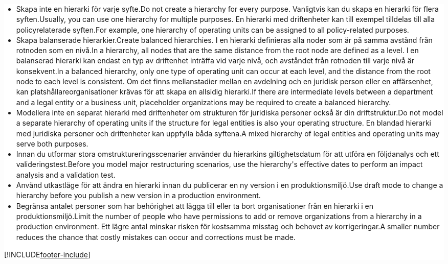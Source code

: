 - <span data-ttu-id="293d6-289">Skapa inte en hierarki för varje syfte.</span><span class="sxs-lookup"><span data-stu-id="293d6-289">Do not create a hierarchy for every purpose.</span></span> <span data-ttu-id="293d6-290">Vanligtvis kan du skapa en hierarki för flera syften.</span><span class="sxs-lookup"><span data-stu-id="293d6-290">Usually, you can use one hierarchy for multiple purposes.</span></span> <span data-ttu-id="293d6-291">En hierarki med driftenheter kan till exempel tilldelas till alla policyrelaterade syften.</span><span class="sxs-lookup"><span data-stu-id="293d6-291">For example, one hierarchy of operating units can be assigned to all policy-related purposes.</span></span>
- <span data-ttu-id="293d6-292">Skapa balanserade hierarkier.</span><span class="sxs-lookup"><span data-stu-id="293d6-292">Create balanced hierarchies.</span></span> <span data-ttu-id="293d6-293">I en hierarki definieras alla noder som är på samma avstånd från rotnoden som en nivå.</span><span class="sxs-lookup"><span data-stu-id="293d6-293">In a hierarchy, all nodes that are the same distance from the root node are defined as a level.</span></span> <span data-ttu-id="293d6-294">I en balanserad hierarki kan endast en typ av driftenhet inträffa vid varje nivå, och avståndet från rotnoden till varje nivå är konsekvent.</span><span class="sxs-lookup"><span data-stu-id="293d6-294">In a balanced hierarchy, only one type of operating unit can occur at each level, and the distance from the root node to each level is consistent.</span></span> <span data-ttu-id="293d6-295">Om det finns mellanstadier mellan en avdelning och en juridisk person eller en affärsenhet, kan platshållareorganisationer krävas för att skapa en allsidig hierarki.</span><span class="sxs-lookup"><span data-stu-id="293d6-295">If there are intermediate levels between a department and a legal entity or a business unit, placeholder organizations may be required to create a balanced hierarchy.</span></span>
- <span data-ttu-id="293d6-296">Modellera inte en separat hierarki med driftenheter om strukturen för juridiska personer också är din driftstruktur.</span><span class="sxs-lookup"><span data-stu-id="293d6-296">Do not model a separate hierarchy of operating units if the structure for legal entities is also your operating structure.</span></span> <span data-ttu-id="293d6-297">En blandad hierarki med juridiska personer och driftenheter kan uppfylla båda syftena.</span><span class="sxs-lookup"><span data-stu-id="293d6-297">A mixed hierarchy of legal entities and operating units may serve both purposes.</span></span>
- <span data-ttu-id="293d6-298">Innan du utformar stora omstruktureringsscenarier använder du hierarkins giltighetsdatum för att utföra en följdanalys och ett valideringstest.</span><span class="sxs-lookup"><span data-stu-id="293d6-298">Before you model major restructuring scenarios, use the hierarchy's effective dates to perform an impact analysis and a validation test.</span></span>
- <span data-ttu-id="293d6-299">Använd utkastläge för att ändra en hierarki innan du publicerar en ny version i en produktionsmiljö.</span><span class="sxs-lookup"><span data-stu-id="293d6-299">Use draft mode to change a hierarchy before you publish a new version in a production environment.</span></span>
- <span data-ttu-id="293d6-300">Begränsa antalet personer som har behörighet att lägga till eller ta bort organisationer från en hierarki i en produktionsmiljö.</span><span class="sxs-lookup"><span data-stu-id="293d6-300">Limit the number of people who have permissions to add or remove organizations from a hierarchy in a production environment.</span></span> <span data-ttu-id="293d6-301">Ett lägre antal minskar risken för kostsamma misstag och behovet av korrigeringar.</span><span class="sxs-lookup"><span data-stu-id="293d6-301">A smaller number reduces the chance that costly mistakes can occur and corrections must be made.</span></span>


[!INCLUDE[footer-include](../../../includes/footer-banner.md)]
